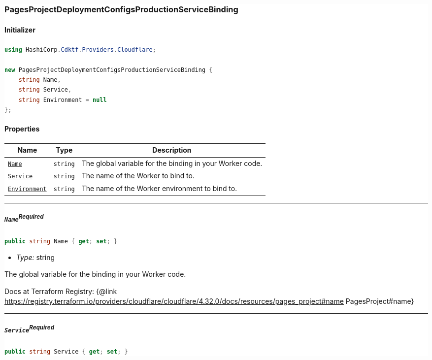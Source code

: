 
### PagesProjectDeploymentConfigsProductionServiceBinding <a name="PagesProjectDeploymentConfigsProductionServiceBinding" id="@cdktf/provider-cloudflare.pagesProject.PagesProjectDeploymentConfigsProductionServiceBinding"></a>

#### Initializer <a name="Initializer" id="@cdktf/provider-cloudflare.pagesProject.PagesProjectDeploymentConfigsProductionServiceBinding.Initializer"></a>

```csharp
using HashiCorp.Cdktf.Providers.Cloudflare;

new PagesProjectDeploymentConfigsProductionServiceBinding {
    string Name,
    string Service,
    string Environment = null
};
```

#### Properties <a name="Properties" id="Properties"></a>

| **Name** | **Type** | **Description** |
| --- | --- | --- |
| <code><a href="#@cdktf/provider-cloudflare.pagesProject.PagesProjectDeploymentConfigsProductionServiceBinding.property.name">Name</a></code> | <code>string</code> | The global variable for the binding in your Worker code. |
| <code><a href="#@cdktf/provider-cloudflare.pagesProject.PagesProjectDeploymentConfigsProductionServiceBinding.property.service">Service</a></code> | <code>string</code> | The name of the Worker to bind to. |
| <code><a href="#@cdktf/provider-cloudflare.pagesProject.PagesProjectDeploymentConfigsProductionServiceBinding.property.environment">Environment</a></code> | <code>string</code> | The name of the Worker environment to bind to. |

---

##### `Name`<sup>Required</sup> <a name="Name" id="@cdktf/provider-cloudflare.pagesProject.PagesProjectDeploymentConfigsProductionServiceBinding.property.name"></a>

```csharp
public string Name { get; set; }
```

- *Type:* string

The global variable for the binding in your Worker code.

Docs at Terraform Registry: {@link https://registry.terraform.io/providers/cloudflare/cloudflare/4.32.0/docs/resources/pages_project#name PagesProject#name}

---

##### `Service`<sup>Required</sup> <a name="Service" id="@cdktf/provider-cloudflare.pagesProject.PagesProjectDeploymentConfigsProductionServiceBinding.property.service"></a>

```csharp
public string Service { get; set; }
```
